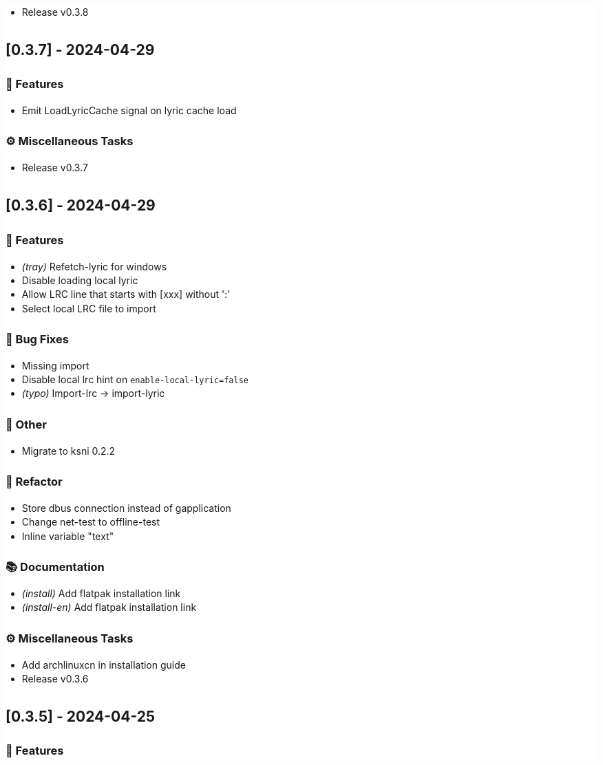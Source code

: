 - Release v0.3.8

## [0.3.7] - 2024-04-29

### 🚀 Features

- Emit LoadLyricCache signal on lyric cache load

### ⚙️ Miscellaneous Tasks

- Release v0.3.7

## [0.3.6] - 2024-04-29

### 🚀 Features

- *(tray)* Refetch-lyric for windows
- Disable loading local lyric
- Allow LRC line that starts with [xxx] without ':'
- Select local LRC file to import

### 🐛 Bug Fixes

- Missing import
- Disable local lrc hint on `enable-local-lyric=false`
- *(typo)* Import-lrc -> import-lyric

### 💼 Other

- Migrate to ksni 0.2.2

### 🚜 Refactor

- Store dbus connection instead of gapplication
- Change net-test to offline-test
- Inline variable "text"

### 📚 Documentation

- *(install)* Add flatpak installation link
- *(install-en)* Add flatpak installation link

### ⚙️ Miscellaneous Tasks

- Add archlinuxcn in installation guide
- Release v0.3.6

## [0.3.5] - 2024-04-25

### 🚀 Features
